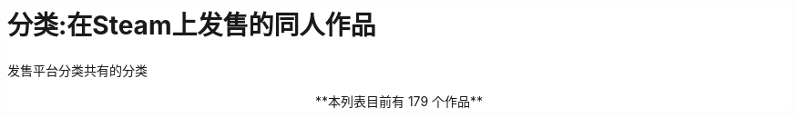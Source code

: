 # 分类:在Steam上发售的同人作品



发售平台分类共有的分类

<center> **本列表目前有 179 个作品** </center>  

<iframe src="https://store.steampowered.com/widget/1499030/" frameborder="0" width="646" height="190" style="display: block" loading="lazy"></iframe>


<iframe src="https://store.steampowered.com/widget/1131900/" frameborder="0" width="646" height="190" style="display: block" loading="lazy"></iframe>


<iframe src="https://store.steampowered.com/widget/1430420/" frameborder="0" width="646" height="190" style="display: block" loading="lazy"></iframe>


<iframe src="https://store.steampowered.com/widget/1211650/" frameborder="0" width="646" height="190" style="display: block" loading="lazy"></iframe>


<iframe src="https://store.steampowered.com/widget/1070230/" frameborder="0" width="646" height="190" style="display: block" loading="lazy"></iframe>


<iframe src="https://store.steampowered.com/widget/1085340/" frameborder="0" width="646" height="190" style="display: block" loading="lazy"></iframe>


<iframe src="https://store.steampowered.com/widget/1019920/" frameborder="0" width="646" height="190" style="display: block" loading="lazy"></iframe>


<iframe src="https://store.steampowered.com/widget/2057980/" frameborder="0" width="646" height="190" style="display: block" loading="lazy"></iframe>


<iframe src="https://store.steampowered.com/widget/838940/" frameborder="0" width="646" height="190" style="display: block" loading="lazy"></iframe>


<iframe src="https://store.steampowered.com/widget/1145800/" frameborder="0" width="646" height="190" style="display: block" loading="lazy"></iframe>


<iframe src="https://store.steampowered.com/widget/772260/" frameborder="0" width="646" height="190" style="display: block" loading="lazy"></iframe>


<iframe src="https://store.steampowered.com/widget/1272970/" frameborder="0" width="646" height="190" style="display: block" loading="lazy"></iframe>


<iframe src="https://store.steampowered.com/widget/786510/" frameborder="0" width="646" height="190" style="display: block" loading="lazy"></iframe>


<iframe src="https://store.steampowered.com/widget/810780/" frameborder="0" width="646" height="190" style="display: block" loading="lazy"></iframe>

